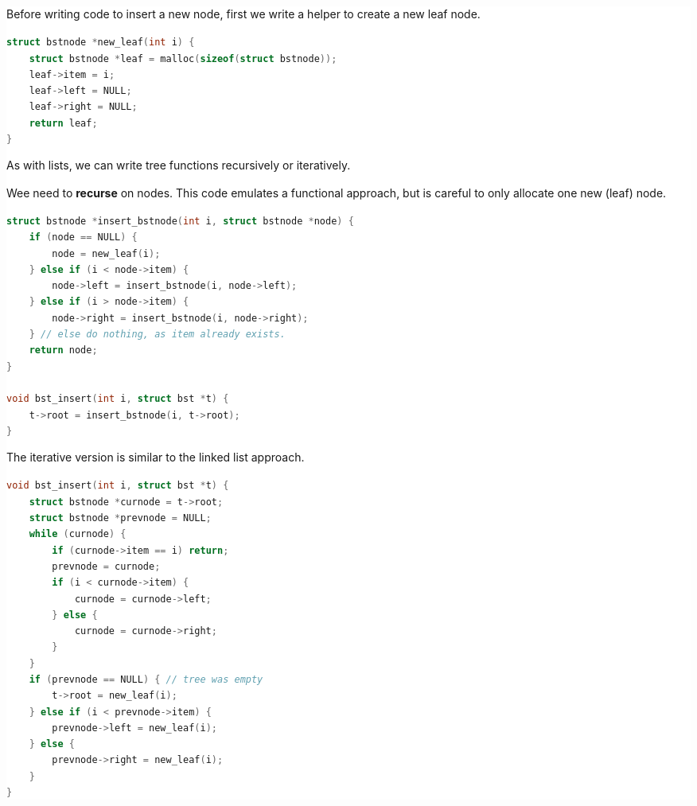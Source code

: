 Before writing code to insert a new node, first we write a helper to create a new leaf node.

```C
struct bstnode *new_leaf(int i) {
	struct bstnode *leaf = malloc(sizeof(struct bstnode));
	leaf->item = i;
	leaf->left = NULL;
	leaf->right = NULL;
	return leaf;
}
```

As with lists, we can write tree functions recursively or iteratively.

Wee need to **recurse** on nodes. This code emulates a functional approach, but is careful to only allocate one new (leaf) node.

```C
struct bstnode *insert_bstnode(int i, struct bstnode *node) {
	if (node == NULL) {
		node = new_leaf(i);
	} else if (i < node->item) {
		node->left = insert_bstnode(i, node->left);
	} else if (i > node->item) {
		node->right = insert_bstnode(i, node->right);
	} // else do nothing, as item already exists.
	return node;
}

void bst_insert(int i, struct bst *t) {
	t->root = insert_bstnode(i, t->root);
}
```

The iterative version is similar to the linked list approach.

```C
void bst_insert(int i, struct bst *t) {
	struct bstnode *curnode = t->root;
	struct bstnode *prevnode = NULL;
	while (curnode) {
		if (curnode->item == i) return;
		prevnode = curnode;
		if (i < curnode->item) {
			curnode = curnode->left;
		} else {
			curnode = curnode->right;
		}
	}
	if (prevnode == NULL) { // tree was empty
		t->root = new_leaf(i);
	} else if (i < prevnode->item) {
		prevnode->left = new_leaf(i);
	} else {
		prevnode->right = new_leaf(i);
	}
}
```
